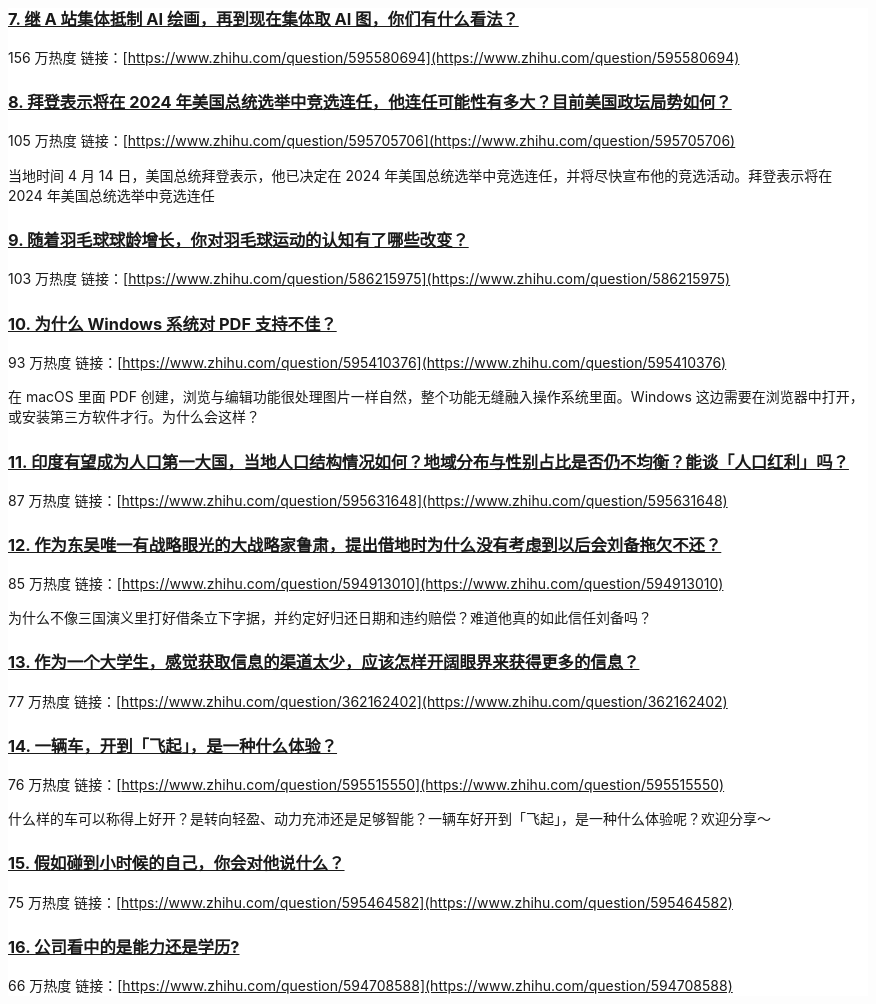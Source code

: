 ### [7. 继 A 站集体抵制 AI 绘画，再到现在集体取 AI 图，你们有什么看法？](https://www.zhihu.com/question/595580694)
156 万热度 链接：[https://www.zhihu.com/question/595580694](https://www.zhihu.com/question/595580694)



### [8. 拜登表示将在 2024 年美国总统选举中竞选连任，他连任可能性有多大？目前美国政坛局势如何？](https://www.zhihu.com/question/595705706)
105 万热度 链接：[https://www.zhihu.com/question/595705706](https://www.zhihu.com/question/595705706)

当地时间 4 月 14 日，美国总统拜登表示，他已决定在 2024 年美国总统选举中竞选连任，并将尽快宣布他的竞选活动。拜登表示将在 2024 年美国总统选举中竞选连任

### [9. 随着羽毛球球龄增长，你对羽毛球运动的认知有了哪些改变？](https://www.zhihu.com/question/586215975)
103 万热度 链接：[https://www.zhihu.com/question/586215975](https://www.zhihu.com/question/586215975)



### [10. 为什么 Windows 系统对 PDF 支持不佳？](https://www.zhihu.com/question/595410376)
93 万热度 链接：[https://www.zhihu.com/question/595410376](https://www.zhihu.com/question/595410376)

在 macOS 里面 PDF 创建，浏览与编辑功能很处理图片一样自然，整个功能无缝融入操作系统里面。Windows 这边需要在浏览器中打开，或安装第三方软件才行。为什么会这样？

### [11. 印度有望成为人口第一大国，当地人口结构情况如何？地域分布与性别占比是否仍不均衡？能谈「人口红利」吗？](https://www.zhihu.com/question/595631648)
87 万热度 链接：[https://www.zhihu.com/question/595631648](https://www.zhihu.com/question/595631648)



### [12. 作为东吴唯一有战略眼光的大战略家鲁肃，提出借地时为什么没有考虑到以后会刘备拖欠不还？](https://www.zhihu.com/question/594913010)
85 万热度 链接：[https://www.zhihu.com/question/594913010](https://www.zhihu.com/question/594913010)

为什么不像三国演义里打好借条立下字据，并约定好归还日期和违约赔偿？难道他真的如此信任刘备吗？

### [13. 作为一个大学生，感觉获取信息的渠道太少，应该怎样开阔眼界来获得更多的信息？](https://www.zhihu.com/question/362162402)
77 万热度 链接：[https://www.zhihu.com/question/362162402](https://www.zhihu.com/question/362162402)



### [14. 一辆车，开到「飞起」，是一种什么体验？](https://www.zhihu.com/question/595515550)
76 万热度 链接：[https://www.zhihu.com/question/595515550](https://www.zhihu.com/question/595515550)

什么样的车可以称得上好开？是转向轻盈、动力充沛还是足够智能？一辆车好开到「飞起」，是一种什么体验呢？欢迎分享～

### [15. 假如碰到小时候的自己，你会对他说什么？](https://www.zhihu.com/question/595464582)
75 万热度 链接：[https://www.zhihu.com/question/595464582](https://www.zhihu.com/question/595464582)



### [16. 公司看中的是能力还是学历?](https://www.zhihu.com/question/594708588)
66 万热度 链接：[https://www.zhihu.com/question/594708588](https://www.zhihu.com/question/594708588)
